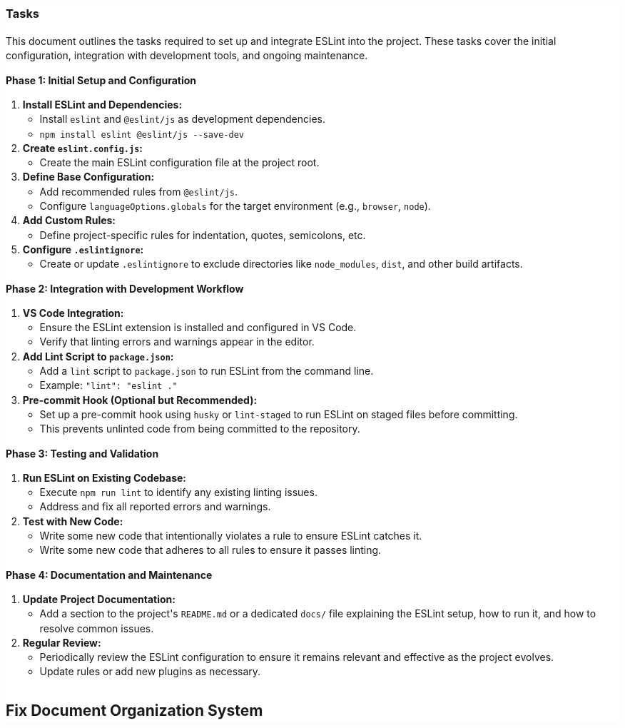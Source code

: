 ### Tasks

This document outlines the tasks required to set up and integrate ESLint into the project. These tasks cover the initial configuration, integration with development tools, and ongoing maintenance.

**Phase 1: Initial Setup and Configuration**

1.  **Install ESLint and Dependencies:**
    *   Install `eslint` and `@eslint/js` as development dependencies.
    *   `npm install eslint @eslint/js --save-dev`
2.  **Create `eslint.config.js`:**
    *   Create the main ESLint configuration file at the project root.
3.  **Define Base Configuration:**
    *   Add recommended rules from `@eslint/js`.
    *   Configure `languageOptions.globals` for the target environment (e.g., `browser`, `node`).
4.  **Add Custom Rules:**
    *   Define project-specific rules for indentation, quotes, semicolons, etc.
5.  **Configure `.eslintignore`:**
    *   Create or update `.eslintignore` to exclude directories like `node_modules`, `dist`, and other build artifacts.

**Phase 2: Integration with Development Workflow**

1.  **VS Code Integration:**
    *   Ensure the ESLint extension is installed and configured in VS Code.
    *   Verify that linting errors and warnings appear in the editor.
2.  **Add Lint Script to `package.json`:**
    *   Add a `lint` script to `package.json` to run ESLint from the command line.
    *   Example: `"lint": "eslint ."`
3.  **Pre-commit Hook (Optional but Recommended):**
    *   Set up a pre-commit hook using `husky` or `lint-staged` to run ESLint on staged files before committing.
    *   This prevents unlinted code from being committed to the repository.

**Phase 3: Testing and Validation**

1.  **Run ESLint on Existing Codebase:**
    *   Execute `npm run lint` to identify any existing linting issues.
    *   Address and fix all reported errors and warnings.
2.  **Test with New Code:**
    *   Write some new code that intentionally violates a rule to ensure ESLint catches it.
    *   Write some new code that adheres to all rules to ensure it passes linting.

**Phase 4: Documentation and Maintenance**

1.  **Update Project Documentation:**
    *   Add a section to the project's `README.md` or a dedicated `docs/` file explaining the ESLint setup, how to run it, and how to resolve common issues.
2.  **Regular Review:**
    *   Periodically review the ESLint configuration to ensure it remains relevant and effective as the project evolves.
    *   Update rules or add new plugins as necessary.

## Fix Document Organization System
